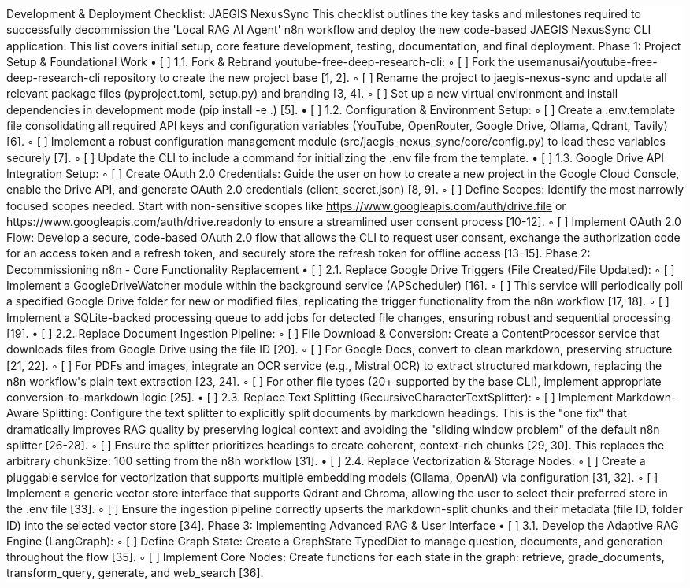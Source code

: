 Development & Deployment Checklist: JAEGIS NexusSync
This checklist outlines the key tasks and milestones required to successfully decommission the 'Local RAG AI Agent' n8n workflow and deploy the new code-based JAEGIS NexusSync CLI application. This list covers initial setup, core feature development, testing, documentation, and final deployment.
Phase 1: Project Setup & Foundational Work
• [ ] 1.1. Fork & Rebrand youtube-free-deep-research-cli:
    ◦ [ ] Fork the usemanusai/youtube-free-deep-research-cli repository to create the new project base [1, 2].
    ◦ [ ] Rename the project to jaegis-nexus-sync and update all relevant package files (pyproject.toml, setup.py) and branding [3, 4].
    ◦ [ ] Set up a new virtual environment and install dependencies in development mode (pip install -e .) [5].
• [ ] 1.2. Configuration & Environment Setup:
    ◦ [ ] Create a .env.template file consolidating all required API keys and configuration variables (YouTube, OpenRouter, Google Drive, Ollama, Qdrant, Tavily) [6].
    ◦ [ ] Implement a robust configuration management module (src/jaegis_nexus_sync/core/config.py) to load these variables securely [7].
    ◦ [ ] Update the CLI to include a command for initializing the .env file from the template.
• [ ] 1.3. Google Drive API Integration Setup:
    ◦ [ ] Create OAuth 2.0 Credentials: Guide the user on how to create a new project in the Google Cloud Console, enable the Drive API, and generate OAuth 2.0 credentials (client_secret.json) [8, 9].
    ◦ [ ] Define Scopes: Identify the most narrowly focused scopes needed. Start with non-sensitive scopes like https://www.googleapis.com/auth/drive.file or https://www.googleapis.com/auth/drive.readonly to ensure a streamlined user consent process [10-12].
    ◦ [ ] Implement OAuth 2.0 Flow: Develop a secure, code-based OAuth 2.0 flow that allows the CLI to request user consent, exchange the authorization code for an access token and a refresh token, and securely store the refresh token for offline access [13-15].
Phase 2: Decommissioning n8n - Core Functionality Replacement
• [ ] 2.1. Replace Google Drive Triggers (File Created/File Updated):
    ◦ [ ] Implement a GoogleDriveWatcher module within the background service (APScheduler) [16].
    ◦ [ ] This service will periodically poll a specified Google Drive folder for new or modified files, replicating the trigger functionality from the n8n workflow [17, 18].
    ◦ [ ] Implement a SQLite-backed processing queue to add jobs for detected file changes, ensuring robust and sequential processing [19].
• [ ] 2.2. Replace Document Ingestion Pipeline:
    ◦ [ ] File Download & Conversion: Create a ContentProcessor service that downloads files from Google Drive using the file ID [20].
    ◦ [ ] For Google Docs, convert to clean markdown, preserving structure [21, 22].
    ◦ [ ] For PDFs and images, integrate an OCR service (e.g., Mistral OCR) to extract structured markdown, replacing the n8n workflow's plain text extraction [23, 24].
    ◦ [ ] For other file types (20+ supported by the base CLI), implement appropriate conversion-to-markdown logic [25].
• [ ] 2.3. Replace Text Splitting (RecursiveCharacterTextSplitter):
    ◦ [ ] Implement Markdown-Aware Splitting: Configure the text splitter to explicitly split documents by markdown headings. This is the "one fix" that dramatically improves RAG quality by preserving logical context and avoiding the "sliding window problem" of the default n8n splitter [26-28].
    ◦ [ ] Ensure the splitter prioritizes headings to create coherent, context-rich chunks [29, 30]. This replaces the arbitrary chunkSize: 100 setting from the n8n workflow [31].
• [ ] 2.4. Replace Vectorization & Storage Nodes:
    ◦ [ ] Create a pluggable service for vectorization that supports multiple embedding models (Ollama, OpenAI) via configuration [31, 32].
    ◦ [ ] Implement a generic vector store interface that supports Qdrant and Chroma, allowing the user to select their preferred store in the .env file [33].
    ◦ [ ] Ensure the ingestion pipeline correctly upserts the markdown-split chunks and their metadata (file ID, folder ID) into the selected vector store [34].
Phase 3: Implementing Advanced RAG & User Interface
• [ ] 3.1. Develop the Adaptive RAG Engine (LangGraph):
    ◦ [ ] Define Graph State: Create a GraphState TypedDict to manage question, documents, and generation throughout the flow [35].
    ◦ [ ] Implement Core Nodes: Create functions for each state in the graph: retrieve, grade_documents, transform_query, generate, and web_search [36].